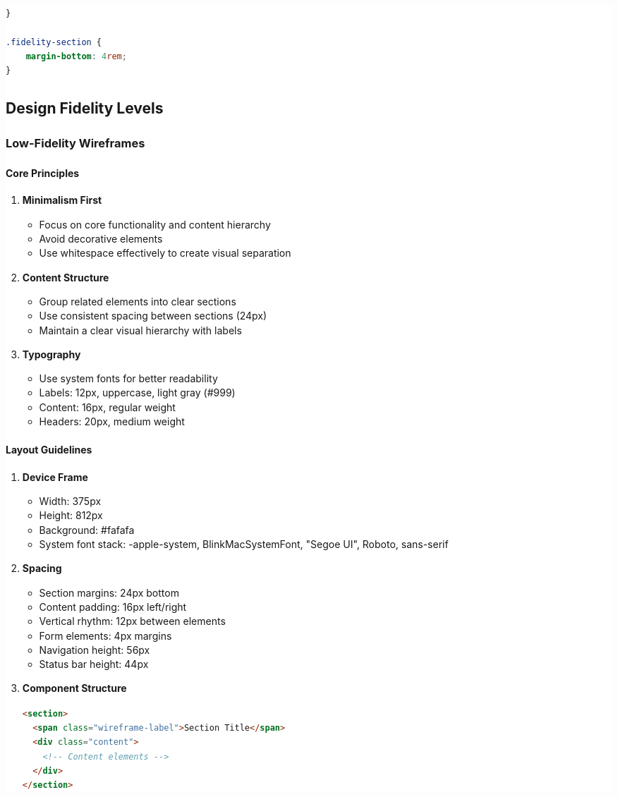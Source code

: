 ```css
}

.fidelity-section {
    margin-bottom: 4rem;
}
```

## Design Fidelity Levels

### Low-Fidelity Wireframes

#### Core Principles

1. **Minimalism First**
   - Focus on core functionality and content hierarchy
   - Avoid decorative elements
   - Use whitespace effectively to create visual separation

2. **Content Structure**
   - Group related elements into clear sections
   - Use consistent spacing between sections (24px)
   - Maintain a clear visual hierarchy with labels

3. **Typography**
   - Use system fonts for better readability
   - Labels: 12px, uppercase, light gray (#999)
   - Content: 16px, regular weight
   - Headers: 20px, medium weight

#### Layout Guidelines

1. **Device Frame**
   - Width: 375px
   - Height: 812px
   - Background: #fafafa
   - System font stack: -apple-system, BlinkMacSystemFont, "Segoe UI", Roboto, sans-serif

2. **Spacing**
   - Section margins: 24px bottom
   - Content padding: 16px left/right
   - Vertical rhythm: 12px between elements
   - Form elements: 4px margins
   - Navigation height: 56px
   - Status bar height: 44px

3. **Component Structure**
   ```html
   <section>
     <span class="wireframe-label">Section Title</span>
     <div class="content">
       <!-- Content elements -->
     </div>
   </section>
   ```
